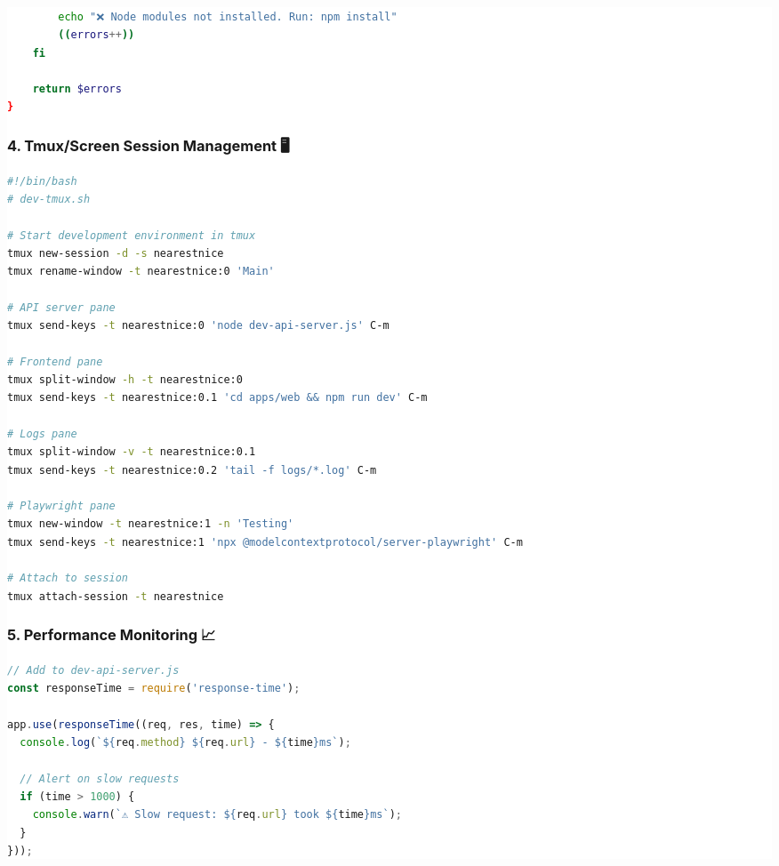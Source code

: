 ```bash
        echo "❌ Node modules not installed. Run: npm install"
        ((errors++))
    fi
    
    return $errors
}
```

### 4. **Tmux/Screen Session Management** 🖥️
```bash
#!/bin/bash
# dev-tmux.sh

# Start development environment in tmux
tmux new-session -d -s nearestnice
tmux rename-window -t nearestnice:0 'Main'

# API server pane
tmux send-keys -t nearestnice:0 'node dev-api-server.js' C-m

# Frontend pane
tmux split-window -h -t nearestnice:0
tmux send-keys -t nearestnice:0.1 'cd apps/web && npm run dev' C-m

# Logs pane
tmux split-window -v -t nearestnice:0.1
tmux send-keys -t nearestnice:0.2 'tail -f logs/*.log' C-m

# Playwright pane
tmux new-window -t nearestnice:1 -n 'Testing'
tmux send-keys -t nearestnice:1 'npx @modelcontextprotocol/server-playwright' C-m

# Attach to session
tmux attach-session -t nearestnice
```

### 5. **Performance Monitoring** 📈
```javascript
// Add to dev-api-server.js
const responseTime = require('response-time');

app.use(responseTime((req, res, time) => {
  console.log(`${req.method} ${req.url} - ${time}ms`);
  
  // Alert on slow requests
  if (time > 1000) {
    console.warn(`⚠️ Slow request: ${req.url} took ${time}ms`);
  }
}));
```
